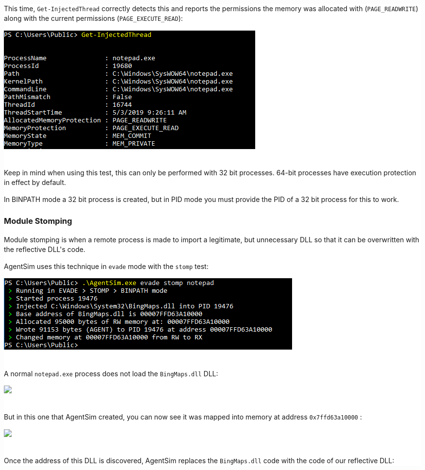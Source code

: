 This time, `Get-InjectedThread` correctly detects this and reports the permissions the memory was allocated with (`PAGE_READWRITE`) along with the current permissions (`PAGE_EXECUTE_READ`):

![](./images/Simulating%20Advanced%20Post-Exploitation%20Agents/image020.png)<br><br>

Keep in mind when using this test, this can only be performed with 32 bit processes.  64-bit processes have execution protection in effect by default.

In BINPATH mode a 32 bit process is created, but in PID mode you must provide the PID of a 32 bit process for this to work. 

### Module Stomping

Module stomping is when a remote process is made to import a legitimate, but unnecessary DLL so that it can be overwritten with the reflective DLL's code.

AgentSim uses this technique in `evade` mode with the `stomp` test:

![](./images/Simulating%20Advanced%20Post-Exploitation%20Agents/image036.png)<br><br>


A normal `notepad.exe` process does not load the `BingMaps.dll` DLL:

![](./images/Simulating%20Advanced%20Post-Exploitation%20Agents/image037.png)<br><br>


But in this one that AgentSim created, you can now see it was mapped into memory at address `0x7ffd63a10000` :

![](./images/Simulating%20Advanced%20Post-Exploitation%20Agents/image038.png)<br><br>

Once the address of this DLL is discovered, AgentSim replaces the `BingMaps.dll` code with the code of our reflective DLL:
